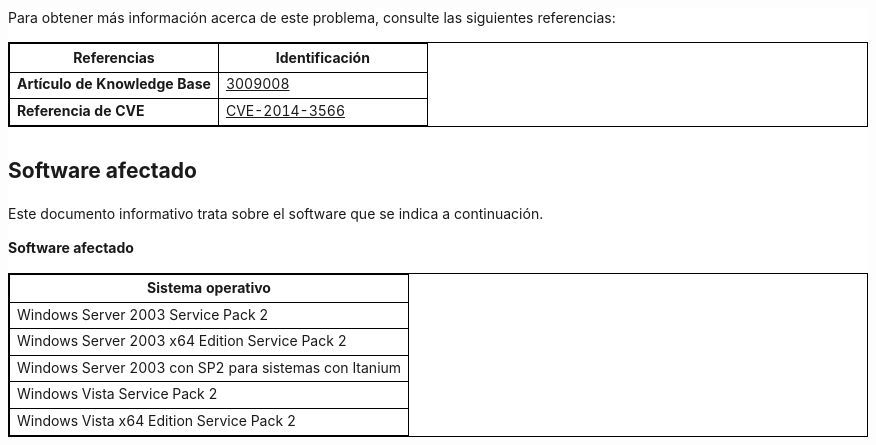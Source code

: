 Para obtener más información acerca de este problema, consulte las siguientes referencias:

 
<p> </p>
<p></p>
<table style="border:1px solid black;">
<colgroup>
<col width="50%" />
<col width="50%" />
</colgroup>
<thead>
<tr class="header">
<th style="border:1px solid black;" ><strong>Referencias</strong></th>
<th style="border:1px solid black;" ><strong>Identificación</strong></th>
</tr>
</thead>
<tbody>
<tr class="odd">
<td style="border:1px solid black;"><strong>Artículo de Knowledge Base</strong></td>
<td style="border:1px solid black;"><a href="https://support.microsoft.com/kb/3009008/es">3009008</a></td>
</tr>
<tr class="even">
<td style="border:1px solid black;"><strong>Referencia de CVE</strong></td>
<td style="border:1px solid black;"><a href="http://www.cve.mitre.org/cgi-bin/cvename.cgi?name=cve-2014-3566">CVE-2014-3566</a> </td>
</tr>
</tbody>
</table>

<p></p>

  
Software afectado  
-----------------
  
Este documento informativo trata sobre el software que se indica a continuación.
  
**Software afectado**

 
<p> </p>
<p></p>
<table style="border:1px solid black;">
<colgroup>
<col width="100%" />
</colgroup>
<thead>
<tr class="header">
<th style="border:1px solid black;" ><strong>Sistema operativo</strong></th>
</tr>
</thead>
<tbody>
<tr class="odd">
<td style="border:1px solid black;">Windows Server 2003 Service Pack 2</td>
</tr>
<tr class="even">
<td style="border:1px solid black;">Windows Server 2003 x64 Edition Service Pack 2</td>
</tr>
<tr class="odd">
<td style="border:1px solid black;">Windows Server 2003 con SP2 para sistemas con Itanium</td>
</tr>
<tr class="even">
<td style="border:1px solid black;">Windows Vista Service Pack 2</td>
</tr>
<tr class="odd">
<td style="border:1px solid black;">Windows Vista x64 Edition Service Pack 2</td>